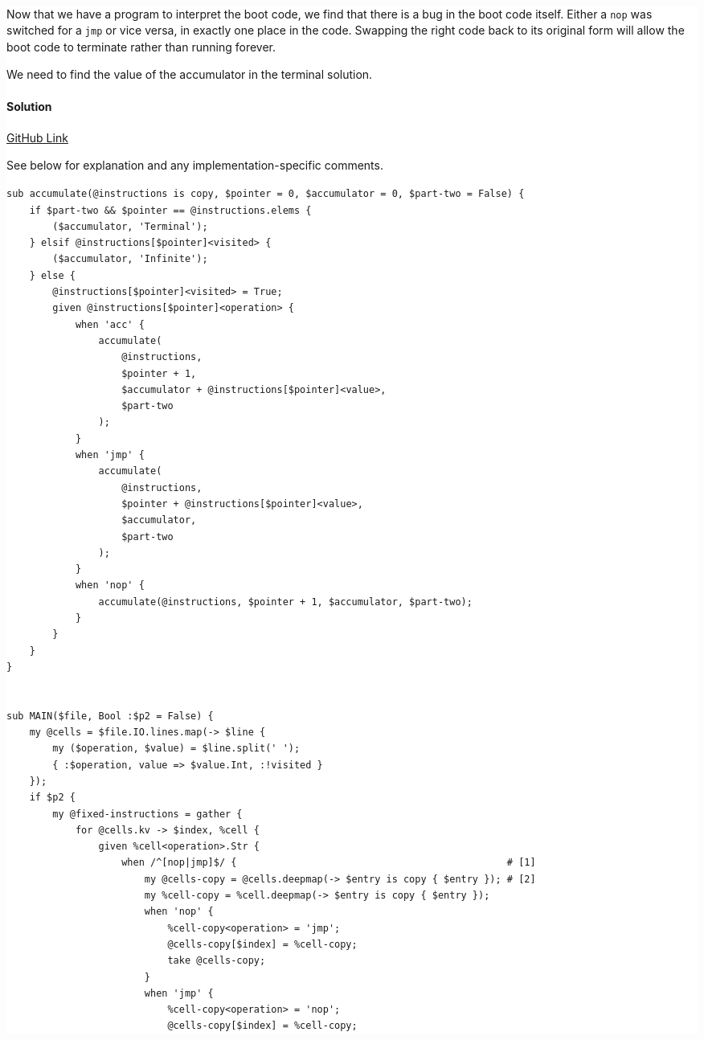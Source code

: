 Now that we have a program to interpret the boot code, we find that there is a bug in the boot code itself. Either a `nop` was switched for a `jmp` or vice versa, in exactly one place in the code. Swapping the right code back to its original form will allow the boot code to terminate rather than running forever.

We need to find the value of the accumulator in the terminal solution.

#### Solution

[GitHub Link](https://github.com/aaronreidsmith/advent-of-code/blob/main/2020/08/raku/day-08.raku)

See below for explanation and any implementation-specific comments.

```
sub accumulate(@instructions is copy, $pointer = 0, $accumulator = 0, $part-two = False) {
    if $part-two && $pointer == @instructions.elems {
        ($accumulator, 'Terminal');
    } elsif @instructions[$pointer]<visited> {
        ($accumulator, 'Infinite');
    } else {
        @instructions[$pointer]<visited> = True;
        given @instructions[$pointer]<operation> {
            when 'acc' {
                accumulate(
                    @instructions,
                    $pointer + 1,
                    $accumulator + @instructions[$pointer]<value>,
                    $part-two
                );
            }
            when 'jmp' {
                accumulate(
                    @instructions,
                    $pointer + @instructions[$pointer]<value>,
                    $accumulator,
                    $part-two
                );
            }
            when 'nop' {
                accumulate(@instructions, $pointer + 1, $accumulator, $part-two);
            }
        }
    }
}


sub MAIN($file, Bool :$p2 = False) {
    my @cells = $file.IO.lines.map(-> $line {
        my ($operation, $value) = $line.split(' ');
        { :$operation, value => $value.Int, :!visited }
    });
    if $p2 {
        my @fixed-instructions = gather {
            for @cells.kv -> $index, %cell {
                given %cell<operation>.Str {
                    when /^[nop|jmp]$/ {                                               # [1]
                        my @cells-copy = @cells.deepmap(-> $entry is copy { $entry }); # [2]
                        my %cell-copy = %cell.deepmap(-> $entry is copy { $entry });
                        when 'nop' {
                            %cell-copy<operation> = 'jmp';
                            @cells-copy[$index] = %cell-copy;
                            take @cells-copy;
                        }
                        when 'jmp' {
                            %cell-copy<operation> = 'nop';
                            @cells-copy[$index] = %cell-copy;
```